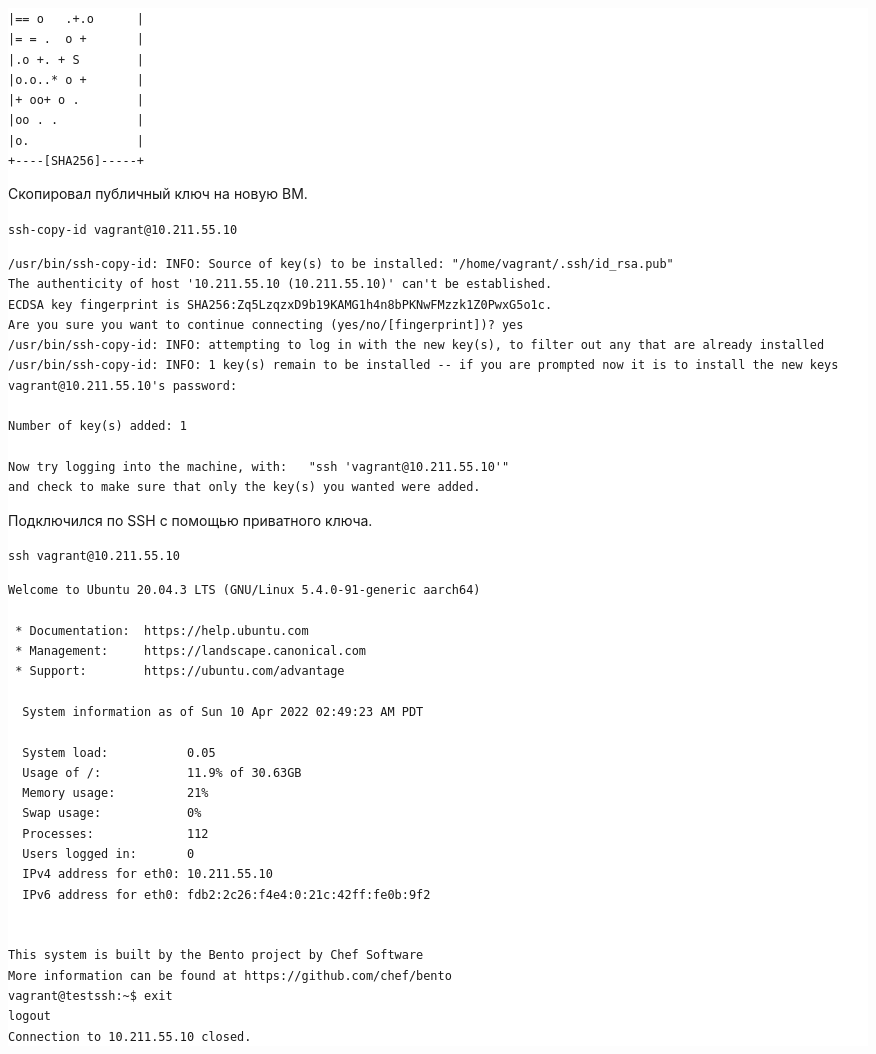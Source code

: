 ```
|== o   .+.o      |
|= = .  o +       |
|.o +. + S        |
|o.o..* o +       |
|+ oo+ o .        |
|oo . .           |
|o.               |
+----[SHA256]-----+
```

Скопировал публичный ключ на новую ВМ.

`ssh-copy-id vagrant@10.211.55.10`

```
/usr/bin/ssh-copy-id: INFO: Source of key(s) to be installed: "/home/vagrant/.ssh/id_rsa.pub"
The authenticity of host '10.211.55.10 (10.211.55.10)' can't be established.
ECDSA key fingerprint is SHA256:Zq5LzqzxD9b19KAMG1h4n8bPKNwFMzzk1Z0PwxG5o1c.
Are you sure you want to continue connecting (yes/no/[fingerprint])? yes
/usr/bin/ssh-copy-id: INFO: attempting to log in with the new key(s), to filter out any that are already installed
/usr/bin/ssh-copy-id: INFO: 1 key(s) remain to be installed -- if you are prompted now it is to install the new keys
vagrant@10.211.55.10's password: 

Number of key(s) added: 1

Now try logging into the machine, with:   "ssh 'vagrant@10.211.55.10'"
and check to make sure that only the key(s) you wanted were added.
```

Подключился по SSH с помощью приватного ключа.

`ssh vagrant@10.211.55.10`

```
Welcome to Ubuntu 20.04.3 LTS (GNU/Linux 5.4.0-91-generic aarch64)

 * Documentation:  https://help.ubuntu.com
 * Management:     https://landscape.canonical.com
 * Support:        https://ubuntu.com/advantage

  System information as of Sun 10 Apr 2022 02:49:23 AM PDT

  System load:           0.05
  Usage of /:            11.9% of 30.63GB
  Memory usage:          21%
  Swap usage:            0%
  Processes:             112
  Users logged in:       0
  IPv4 address for eth0: 10.211.55.10
  IPv6 address for eth0: fdb2:2c26:f4e4:0:21c:42ff:fe0b:9f2


This system is built by the Bento project by Chef Software
More information can be found at https://github.com/chef/bento
vagrant@testssh:~$ exit
logout
Connection to 10.211.55.10 closed.
```
